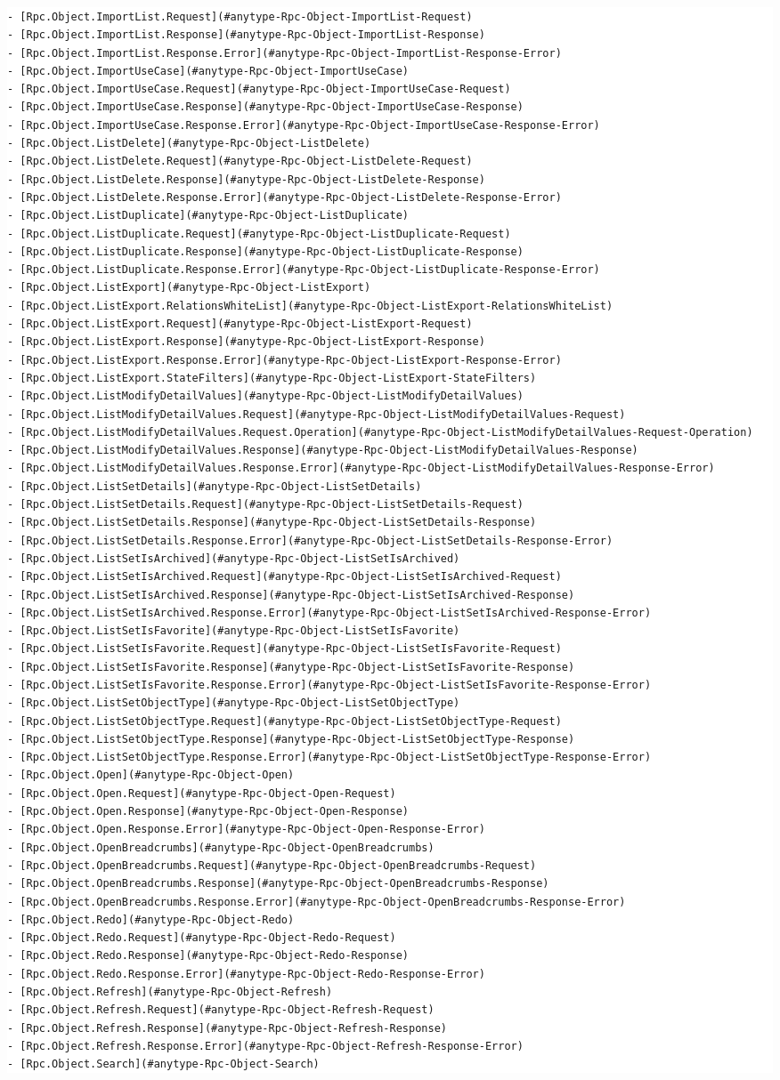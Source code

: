     - [Rpc.Object.ImportList.Request](#anytype-Rpc-Object-ImportList-Request)
    - [Rpc.Object.ImportList.Response](#anytype-Rpc-Object-ImportList-Response)
    - [Rpc.Object.ImportList.Response.Error](#anytype-Rpc-Object-ImportList-Response-Error)
    - [Rpc.Object.ImportUseCase](#anytype-Rpc-Object-ImportUseCase)
    - [Rpc.Object.ImportUseCase.Request](#anytype-Rpc-Object-ImportUseCase-Request)
    - [Rpc.Object.ImportUseCase.Response](#anytype-Rpc-Object-ImportUseCase-Response)
    - [Rpc.Object.ImportUseCase.Response.Error](#anytype-Rpc-Object-ImportUseCase-Response-Error)
    - [Rpc.Object.ListDelete](#anytype-Rpc-Object-ListDelete)
    - [Rpc.Object.ListDelete.Request](#anytype-Rpc-Object-ListDelete-Request)
    - [Rpc.Object.ListDelete.Response](#anytype-Rpc-Object-ListDelete-Response)
    - [Rpc.Object.ListDelete.Response.Error](#anytype-Rpc-Object-ListDelete-Response-Error)
    - [Rpc.Object.ListDuplicate](#anytype-Rpc-Object-ListDuplicate)
    - [Rpc.Object.ListDuplicate.Request](#anytype-Rpc-Object-ListDuplicate-Request)
    - [Rpc.Object.ListDuplicate.Response](#anytype-Rpc-Object-ListDuplicate-Response)
    - [Rpc.Object.ListDuplicate.Response.Error](#anytype-Rpc-Object-ListDuplicate-Response-Error)
    - [Rpc.Object.ListExport](#anytype-Rpc-Object-ListExport)
    - [Rpc.Object.ListExport.RelationsWhiteList](#anytype-Rpc-Object-ListExport-RelationsWhiteList)
    - [Rpc.Object.ListExport.Request](#anytype-Rpc-Object-ListExport-Request)
    - [Rpc.Object.ListExport.Response](#anytype-Rpc-Object-ListExport-Response)
    - [Rpc.Object.ListExport.Response.Error](#anytype-Rpc-Object-ListExport-Response-Error)
    - [Rpc.Object.ListExport.StateFilters](#anytype-Rpc-Object-ListExport-StateFilters)
    - [Rpc.Object.ListModifyDetailValues](#anytype-Rpc-Object-ListModifyDetailValues)
    - [Rpc.Object.ListModifyDetailValues.Request](#anytype-Rpc-Object-ListModifyDetailValues-Request)
    - [Rpc.Object.ListModifyDetailValues.Request.Operation](#anytype-Rpc-Object-ListModifyDetailValues-Request-Operation)
    - [Rpc.Object.ListModifyDetailValues.Response](#anytype-Rpc-Object-ListModifyDetailValues-Response)
    - [Rpc.Object.ListModifyDetailValues.Response.Error](#anytype-Rpc-Object-ListModifyDetailValues-Response-Error)
    - [Rpc.Object.ListSetDetails](#anytype-Rpc-Object-ListSetDetails)
    - [Rpc.Object.ListSetDetails.Request](#anytype-Rpc-Object-ListSetDetails-Request)
    - [Rpc.Object.ListSetDetails.Response](#anytype-Rpc-Object-ListSetDetails-Response)
    - [Rpc.Object.ListSetDetails.Response.Error](#anytype-Rpc-Object-ListSetDetails-Response-Error)
    - [Rpc.Object.ListSetIsArchived](#anytype-Rpc-Object-ListSetIsArchived)
    - [Rpc.Object.ListSetIsArchived.Request](#anytype-Rpc-Object-ListSetIsArchived-Request)
    - [Rpc.Object.ListSetIsArchived.Response](#anytype-Rpc-Object-ListSetIsArchived-Response)
    - [Rpc.Object.ListSetIsArchived.Response.Error](#anytype-Rpc-Object-ListSetIsArchived-Response-Error)
    - [Rpc.Object.ListSetIsFavorite](#anytype-Rpc-Object-ListSetIsFavorite)
    - [Rpc.Object.ListSetIsFavorite.Request](#anytype-Rpc-Object-ListSetIsFavorite-Request)
    - [Rpc.Object.ListSetIsFavorite.Response](#anytype-Rpc-Object-ListSetIsFavorite-Response)
    - [Rpc.Object.ListSetIsFavorite.Response.Error](#anytype-Rpc-Object-ListSetIsFavorite-Response-Error)
    - [Rpc.Object.ListSetObjectType](#anytype-Rpc-Object-ListSetObjectType)
    - [Rpc.Object.ListSetObjectType.Request](#anytype-Rpc-Object-ListSetObjectType-Request)
    - [Rpc.Object.ListSetObjectType.Response](#anytype-Rpc-Object-ListSetObjectType-Response)
    - [Rpc.Object.ListSetObjectType.Response.Error](#anytype-Rpc-Object-ListSetObjectType-Response-Error)
    - [Rpc.Object.Open](#anytype-Rpc-Object-Open)
    - [Rpc.Object.Open.Request](#anytype-Rpc-Object-Open-Request)
    - [Rpc.Object.Open.Response](#anytype-Rpc-Object-Open-Response)
    - [Rpc.Object.Open.Response.Error](#anytype-Rpc-Object-Open-Response-Error)
    - [Rpc.Object.OpenBreadcrumbs](#anytype-Rpc-Object-OpenBreadcrumbs)
    - [Rpc.Object.OpenBreadcrumbs.Request](#anytype-Rpc-Object-OpenBreadcrumbs-Request)
    - [Rpc.Object.OpenBreadcrumbs.Response](#anytype-Rpc-Object-OpenBreadcrumbs-Response)
    - [Rpc.Object.OpenBreadcrumbs.Response.Error](#anytype-Rpc-Object-OpenBreadcrumbs-Response-Error)
    - [Rpc.Object.Redo](#anytype-Rpc-Object-Redo)
    - [Rpc.Object.Redo.Request](#anytype-Rpc-Object-Redo-Request)
    - [Rpc.Object.Redo.Response](#anytype-Rpc-Object-Redo-Response)
    - [Rpc.Object.Redo.Response.Error](#anytype-Rpc-Object-Redo-Response-Error)
    - [Rpc.Object.Refresh](#anytype-Rpc-Object-Refresh)
    - [Rpc.Object.Refresh.Request](#anytype-Rpc-Object-Refresh-Request)
    - [Rpc.Object.Refresh.Response](#anytype-Rpc-Object-Refresh-Response)
    - [Rpc.Object.Refresh.Response.Error](#anytype-Rpc-Object-Refresh-Response-Error)
    - [Rpc.Object.Search](#anytype-Rpc-Object-Search)